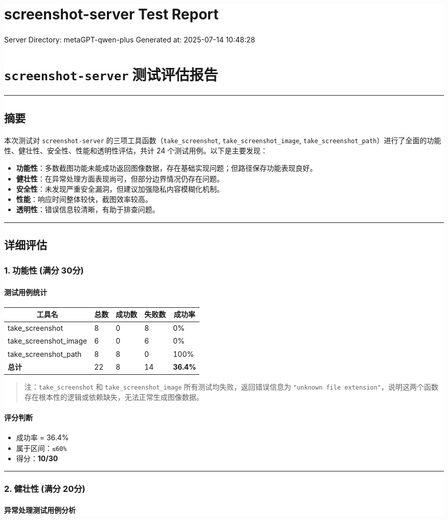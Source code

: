 # screenshot-server Test Report

Server Directory: metaGPT-qwen-plus
Generated at: 2025-07-14 10:48:28

# `screenshot-server` 测试评估报告

---

## 摘要

本次测试对 `screenshot-server` 的三项工具函数（`take_screenshot`, `take_screenshot_image`, `take_screenshot_path`）进行了全面的功能性、健壮性、安全性、性能和透明性评估，共计 24 个测试用例。以下是主要发现：

- **功能性**：多数截图功能未能成功返回图像数据，存在基础实现问题；但路径保存功能表现良好。
- **健壮性**：在异常处理方面表现尚可，但部分边界情况仍存在问题。
- **安全性**：未发现严重安全漏洞，但建议加强隐私内容模糊化机制。
- **性能**：响应时间整体较快，截图效率较高。
- **透明性**：错误信息较清晰，有助于排查问题。

---

## 详细评估

### 1. 功能性 (满分 30分)

#### 测试用例统计
| 工具名                | 总数 | 成功数 | 失败数 | 成功率 |
|-----------------------|------|--------|--------|--------|
| take_screenshot       | 8    | 0      | 8      | 0%     |
| take_screenshot_image | 6    | 0      | 6      | 0%     |
| take_screenshot_path  | 8    | 8      | 0      | 100%   |
| **总计**              | 22   | 8      | 14     | **36.4%** |

> 注：`take_screenshot` 和 `take_screenshot_image` 所有测试均失败，返回错误信息为 `"unknown file extension"`，说明这两个函数存在根本性的逻辑或依赖缺失，无法正常生成图像数据。

#### 评分判断
- 成功率 = 36.4%
- 属于区间：`≤60%`
- 得分：**10/30**

---

### 2. 健壮性 (满分 20分)

#### 异常处理测试用例分析
